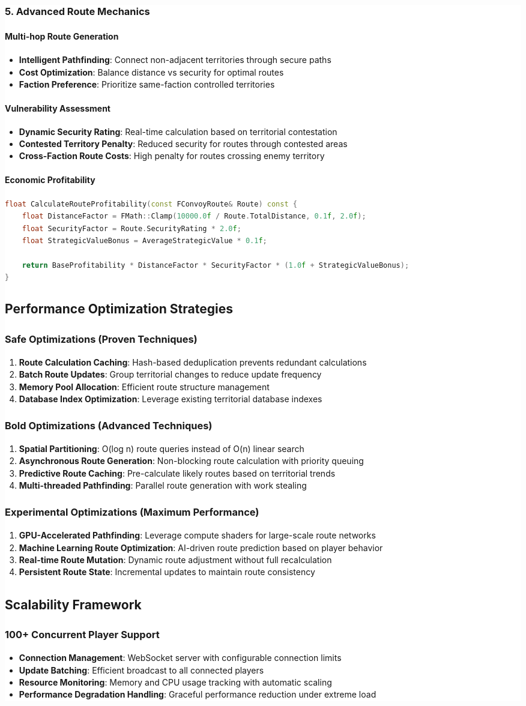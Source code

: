 ### 5. Advanced Route Mechanics

#### Multi-hop Route Generation
- **Intelligent Pathfinding**: Connect non-adjacent territories through secure paths
- **Cost Optimization**: Balance distance vs security for optimal routes
- **Faction Preference**: Prioritize same-faction controlled territories

#### Vulnerability Assessment
- **Dynamic Security Rating**: Real-time calculation based on territorial contestation
- **Contested Territory Penalty**: Reduced security for routes through contested areas
- **Cross-Faction Route Costs**: High penalty for routes crossing enemy territory

#### Economic Profitability
```cpp
float CalculateRouteProfitability(const FConvoyRoute& Route) const {
    float DistanceFactor = FMath::Clamp(10000.0f / Route.TotalDistance, 0.1f, 2.0f);
    float SecurityFactor = Route.SecurityRating * 2.0f;
    float StrategicValueBonus = AverageStrategicValue * 0.1f;
    
    return BaseProfitability * DistanceFactor * SecurityFactor * (1.0f + StrategicValueBonus);
}
```

## Performance Optimization Strategies

### Safe Optimizations (Proven Techniques)
1. **Route Calculation Caching**: Hash-based deduplication prevents redundant calculations
2. **Batch Route Updates**: Group territorial changes to reduce update frequency
3. **Memory Pool Allocation**: Efficient route structure management
4. **Database Index Optimization**: Leverage existing territorial database indexes

### Bold Optimizations (Advanced Techniques)
1. **Spatial Partitioning**: O(log n) route queries instead of O(n) linear search
2. **Asynchronous Route Generation**: Non-blocking route calculation with priority queuing
3. **Predictive Route Caching**: Pre-calculate likely routes based on territorial trends
4. **Multi-threaded Pathfinding**: Parallel route generation with work stealing

### Experimental Optimizations (Maximum Performance)
1. **GPU-Accelerated Pathfinding**: Leverage compute shaders for large-scale route networks
2. **Machine Learning Route Optimization**: AI-driven route prediction based on player behavior
3. **Real-time Route Mutation**: Dynamic route adjustment without full recalculation
4. **Persistent Route State**: Incremental updates to maintain route consistency

## Scalability Framework

### 100+ Concurrent Player Support
- **Connection Management**: WebSocket server with configurable connection limits
- **Update Batching**: Efficient broadcast to all connected players
- **Resource Monitoring**: Memory and CPU usage tracking with automatic scaling
- **Performance Degradation Handling**: Graceful performance reduction under extreme load
